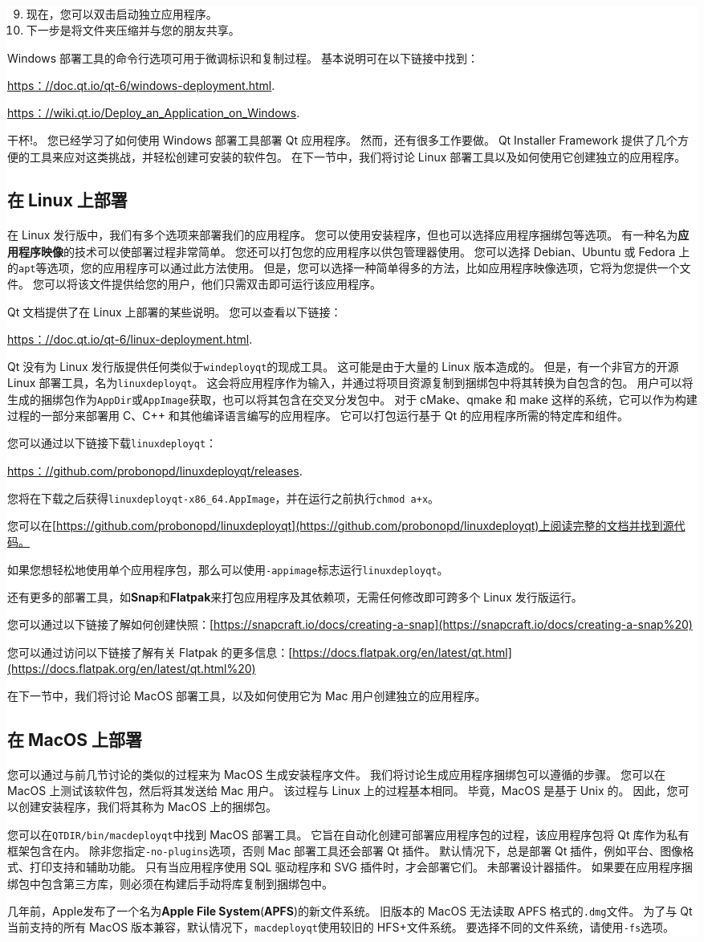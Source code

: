 9.  现在，您可以双击启动独立应用程序。
10.  下一步是将文件夹压缩并与您的朋友共享。

Windows 部署工具的命令行选项可用于微调标识和复制过程。 基本说明可在以下链接中找到：

[https：//doc.qt.io/qt-6/windows-deployment.html](https://doc.qt.io/qt-6/windows-deployment.html).

[https：//wiki.qt.io/Deploy_an_Application_on_Windows](https://wiki.qt.io/Deploy_an_Application_on_Windows).

干杯!。 您已经学习了如何使用 Windows 部署工具部署 Qt 应用程序。 然而，还有很多工作要做。 Qt Installer Framework 提供了几个方便的工具来应对这类挑战，并轻松创建可安装的软件包。 在下一节中，我们将讨论 Linux 部署工具以及如何使用它创建独立的应用程序。

## 在 Linux 上部署

在 Linux 发行版中，我们有多个选项来部署我们的应用程序。 您可以使用安装程序，但也可以选择应用程序捆绑包等选项。 有一种名为**应用程序映像**的技术可以使部署过程非常简单。 您还可以打包您的应用程序以供包管理器使用。 您可以选择 Debian、Ubuntu 或 Fedora 上的`apt`等选项，您的应用程序可以通过此方法使用。 但是，您可以选择一种简单得多的方法，比如应用程序映像选项，它将为您提供一个文件。 您可以将该文件提供给您的用户，他们只需双击即可运行该应用程序。

Qt 文档提供了在 Linux 上部署的某些说明。 您可以查看以下链接：

[https：//doc.qt.io/qt-6/linux-deployment.html](https://doc.qt.io/qt-6/linux-deployment.html).

Qt 没有为 Linux 发行版提供任何类似于`windeployqt`的现成工具。 这可能是由于大量的 Linux 版本造成的。 但是，有一个非官方的开源 Linux 部署工具，名为`linuxdeployqt`。 这会将应用程序作为输入，并通过将项目资源复制到捆绑包中将其转换为自包含的包。 用户可以将生成的捆绑包作为`AppDir`或`AppImage`获取，也可以将其包含在交叉分发包中。 对于 cMake、qmake 和 make 这样的系统，它可以作为构建过程的一部分来部署用 C、C++ 和其他编译语言编写的应用程序。 它可以打包运行基于 Qt 的应用程序所需的特定库和组件。

您可以通过以下链接下载`linuxdeployqt`：

[https：//github.com/probonopd/linuxdeployqt/releases](https://github.com/probonopd/linuxdeployqt/releases).

您将在下载之后获得`linuxdeployqt-x86_64.AppImage`，并在运行之前执行`chmod a+x`。

您可以在[https://github.com/probonopd/linuxdeployqt](https://github.com/probonopd/linuxdeployqt)上阅读完整的文档并找到源代码。

如果您想轻松地使用单个应用程序包，那么可以使用`-appimage`标志运行`linuxdeployqt`。

还有更多的部署工具，如**Snap**和**Flatpak**来打包应用程序及其依赖项，无需任何修改即可跨多个 Linux 发行版运行。

您可以通过以下链接了解如何创建快照：[https://snapcraft.io/docs/creating-a-snap](https://snapcraft.io/docs/creating-a-snap%20)

您可以通过访问以下链接了解有关 Flatpak 的更多信息：[https://docs.flatpak.org/en/latest/qt.html](https://docs.flatpak.org/en/latest/qt.html%20)

在下一节中，我们将讨论 MacOS 部署工具，以及如何使用它为 Mac 用户创建独立的应用程序。

## 在 MacOS 上部署

您可以通过与前几节讨论的类似的过程来为 MacOS 生成安装程序文件。 我们将讨论生成应用程序捆绑包可以遵循的步骤。 您可以在 MacOS 上测试该软件包，然后将其发送给 Mac 用户。 该过程与 Linux 上的过程基本相同。 毕竟，MacOS 是基于 Unix 的。 因此，您可以创建安装程序，我们将其称为 MacOS 上的捆绑包。

您可以在`QTDIR/bin/macdeployqt`中找到 MacOS 部署工具。 它旨在自动化创建可部署应用程序包的过程，该应用程序包将 Qt 库作为私有框架包含在内。 除非您指定`-no-plugins`选项，否则 Mac 部署工具还会部署 Qt 插件。 默认情况下，总是部署 Qt 插件，例如平台、图像格式、打印支持和辅助功能。 只有当应用程序使用 SQL 驱动程序和 SVG 插件时，才会部署它们。 未部署设计器插件。 如果要在应用程序捆绑包中包含第三方库，则必须在构建后手动将库复制到捆绑包中。

几年前，Apple发布了一个名为**Apple File System**(**APFS**)的新文件系统。 旧版本的 MacOS 无法读取 APFS 格式的`.dmg`文件。 为了与 Qt 当前支持的所有 MacOS 版本兼容，默认情况下，`macdeployqt`使用较旧的 HFS+文件系统。 要选择不同的文件系统，请使用`-fs`选项。
